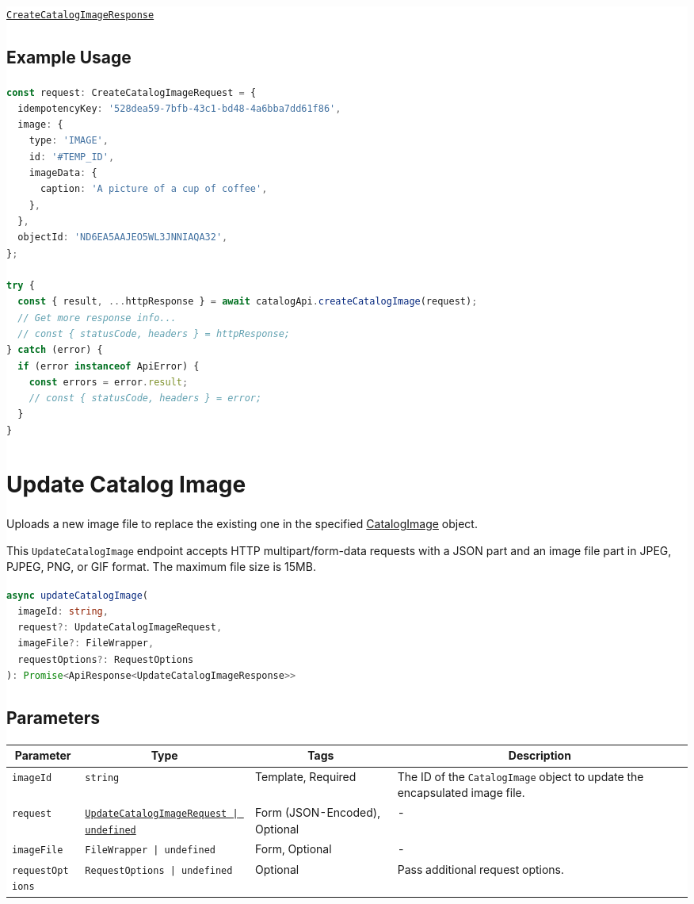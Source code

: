 [`CreateCatalogImageResponse`](../../doc/models/create-catalog-image-response.md)

## Example Usage

```ts
const request: CreateCatalogImageRequest = {
  idempotencyKey: '528dea59-7bfb-43c1-bd48-4a6bba7dd61f86',
  image: {
    type: 'IMAGE',
    id: '#TEMP_ID',
    imageData: {
      caption: 'A picture of a cup of coffee',
    },
  },
  objectId: 'ND6EA5AAJEO5WL3JNNIAQA32',
};

try {
  const { result, ...httpResponse } = await catalogApi.createCatalogImage(request);
  // Get more response info...
  // const { statusCode, headers } = httpResponse;
} catch (error) {
  if (error instanceof ApiError) {
    const errors = error.result;
    // const { statusCode, headers } = error;
  }
}
```


# Update Catalog Image

Uploads a new image file to replace the existing one in the specified [CatalogImage](../../doc/models/catalog-image.md) object.

This `UpdateCatalogImage` endpoint accepts HTTP multipart/form-data requests with a JSON part and an image file part in
JPEG, PJPEG, PNG, or GIF format. The maximum file size is 15MB.

```ts
async updateCatalogImage(
  imageId: string,
  request?: UpdateCatalogImageRequest,
  imageFile?: FileWrapper,
  requestOptions?: RequestOptions
): Promise<ApiResponse<UpdateCatalogImageResponse>>
```

## Parameters

| Parameter | Type | Tags | Description |
|  --- | --- | --- | --- |
| `imageId` | `string` | Template, Required | The ID of the `CatalogImage` object to update the encapsulated image file. |
| `request` | [`UpdateCatalogImageRequest \| undefined`](../../doc/models/update-catalog-image-request.md) | Form (JSON-Encoded), Optional | - |
| `imageFile` | `FileWrapper \| undefined` | Form, Optional | - |
| `requestOptions` | `RequestOptions \| undefined` | Optional | Pass additional request options. |
